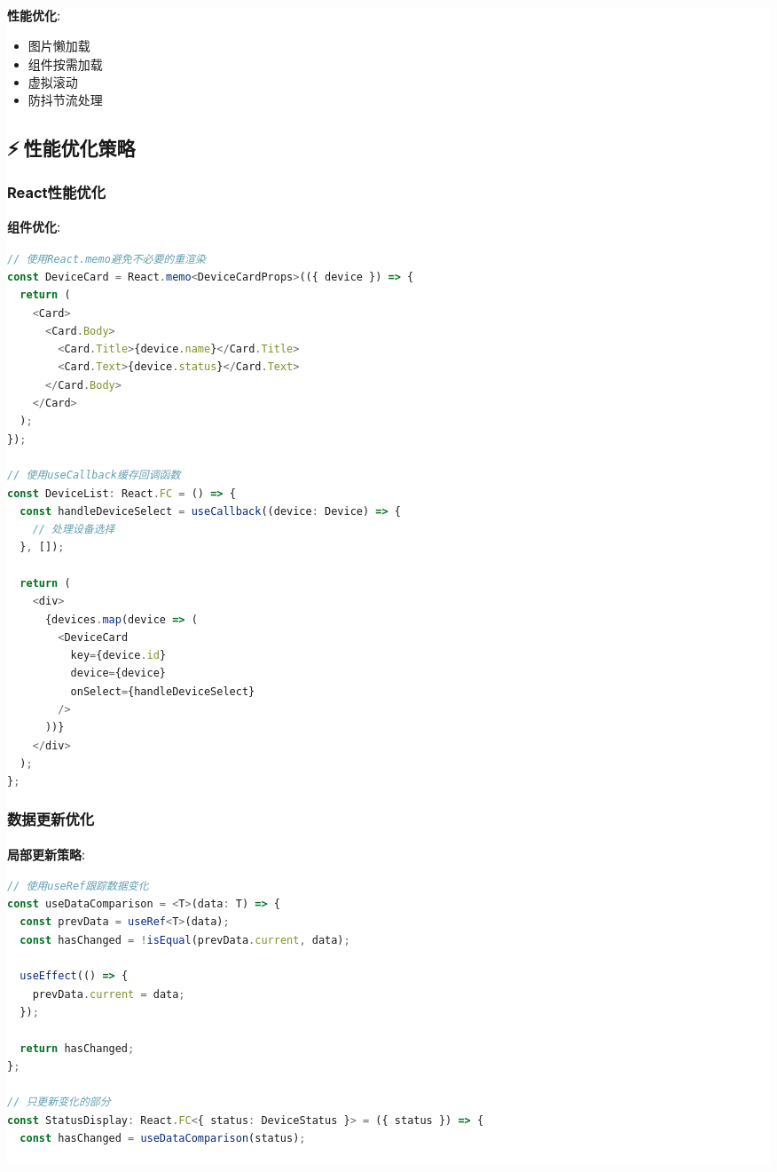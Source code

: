 **性能优化**:
- 图片懒加载
- 组件按需加载
- 虚拟滚动
- 防抖节流处理

## ⚡ 性能优化策略

### React性能优化

**组件优化**:
```typescript
// 使用React.memo避免不必要的重渲染
const DeviceCard = React.memo<DeviceCardProps>(({ device }) => {
  return (
    <Card>
      <Card.Body>
        <Card.Title>{device.name}</Card.Title>
        <Card.Text>{device.status}</Card.Text>
      </Card.Body>
    </Card>
  );
});

// 使用useCallback缓存回调函数
const DeviceList: React.FC = () => {
  const handleDeviceSelect = useCallback((device: Device) => {
    // 处理设备选择
  }, []);
  
  return (
    <div>
      {devices.map(device => (
        <DeviceCard 
          key={device.id} 
          device={device} 
          onSelect={handleDeviceSelect}
        />
      ))}
    </div>
  );
};
```

### 数据更新优化

**局部更新策略**:
```typescript
// 使用useRef跟踪数据变化
const useDataComparison = <T>(data: T) => {
  const prevData = useRef<T>(data);
  const hasChanged = !isEqual(prevData.current, data);
  
  useEffect(() => {
    prevData.current = data;
  });
  
  return hasChanged;
};

// 只更新变化的部分
const StatusDisplay: React.FC<{ status: DeviceStatus }> = ({ status }) => {
  const hasChanged = useDataComparison(status);
  
```
